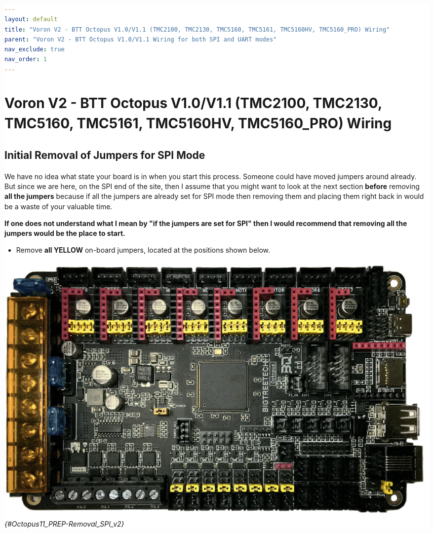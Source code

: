 ```yaml
---
layout: default
title: "Voron V2 - BTT Octopus V1.0/V1.1 (TMC2100, TMC2130, TMC5160, TMC5161, TMC5160HV, TMC5160_PRO) Wiring"
parent: "Voron V2 - BTT Octopus V1.0/V1.1 Wiring for both SPI and UART modes"
nav_exclude: true
nav_order: 1
---
```


# Voron V2 - BTT Octopus V1.0/V1.1 (TMC2100, TMC2130, TMC5160, TMC5161, TMC5160HV, TMC5160_PRO) Wiring

## Initial Removal of Jumpers for SPI Mode

We have no idea what state your board is in when you start this process.  Someone could have moved jumpers around already.  But since we are here, on the SPI end of the site, then I assume that you might want to look at the next section **before** removing **all the jumpers** because if all the jumpers are already set for SPI mode then removing them and placing them right back in would be a waste of your valuable time.

**If one does not understand what I mean by "if the jumpers are set for SPI" then I would recommend that removing all the jumpers would be the place to start.**

* Remove **all <span class="color-blind-yellow">YELLOW</span>** on-board jumpers, located at the positions shown below.

###### ![](../../../build/electrical/images/Octopus11_PREP-Removal.png) {#Octopus11_PREP-Removal_SPI_v2}
